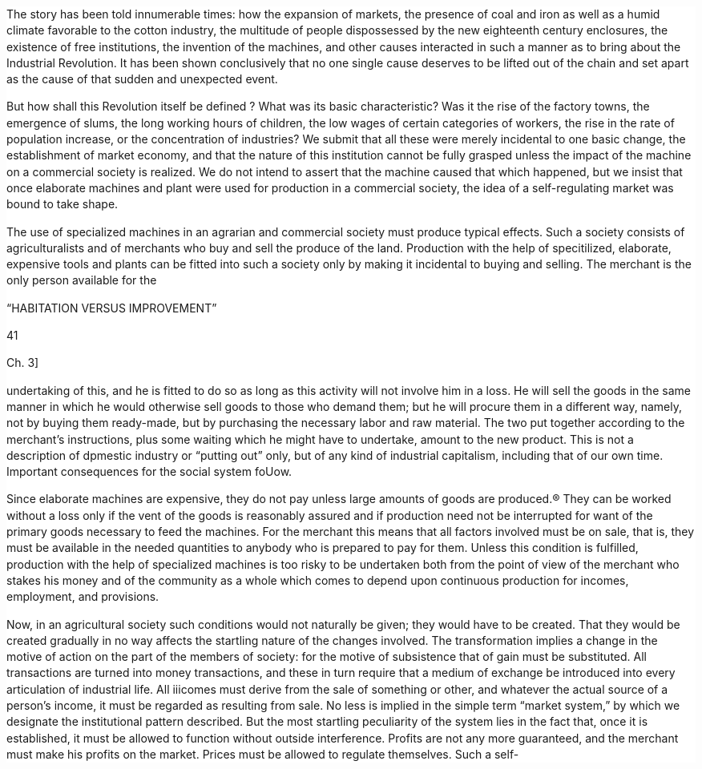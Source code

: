 The story has been told innumerable times: how the expansion of markets, the presence of coal and iron as well as a humid climate favorable to the cotton industry, the multitude of people dispossessed by the new eighteenth century enclosures, the existence of free institutions, the invention of the machines, and other causes interacted in such a manner as to bring about the Industrial Revolution. It has been shown conclusively that no one single cause deserves to be lifted out of the chain and set apart as the cause of that sudden and unexpected event.

But how shall this Revolution itself be defined ? What was its basic characteristic? Was it the rise of the factory towns, the emergence of slums, the long working hours of children, the low wages of certain categories of workers, the rise in the rate of population increase, or the concentration of industries? We submit that all these were merely incidental to one basic change, the establishment of market economy, and that the nature of this institution cannot be fully grasped unless the impact of the machine on a commercial society is realized. We do not intend to assert that the machine caused that which happened, but we insist that once elaborate machines and plant were used for production in a commercial society, the idea of a self-regulating market was bound to take shape.

The use of specialized machines in an agrarian and commercial society must produce typical effects. Such a society consists of agriculturalists and of merchants who buy and sell the produce of the land. Production with the help of specitilized, elaborate, expensive tools and plants can be fitted into such a society only by making it incidental to buying and selling. The merchant is the only person available for the

“HABITATION VERSUS IMPROVEMENT”

41

Ch. 3]

undertaking of this, and he is fitted to do so as long as this activity will not involve him in a loss. He will sell the goods in the same manner in which he would otherwise sell goods to those who demand them;
but he will procure them in a different way, namely, not by buying them ready-made, but by purchasing the necessary labor and raw material. The two put together according to the merchant’s instructions, plus some waiting which he might have to undertake, amount to the new product. This is not a description of dpmestic industry or
“putting out” only, but of any kind of industrial capitalism, including that of our own time. Important consequences for the social system foUow.

Since elaborate machines are expensive, they do not pay unless large amounts of goods are produced.® They can be worked without a loss only if the vent of the goods is reasonably assured and if production need not be interrupted for want of the primary goods necessary to feed the machines. For the merchant this means that all factors involved must be on sale, that is, they must be available in the needed quantities to anybody who is prepared to pay for them. Unless this condition is fulfilled, production with the help of specialized machines is too risky to be undertaken both from the point of view of the merchant who stakes his money and of the community as a whole which comes to depend upon continuous production for incomes, employment, and provisions.

Now, in an agricultural society such conditions would not naturally be given; they would have to be created. That they would be created gradually in no way affects the startling nature of the changes involved. The transformation implies a change in the motive of action on the part of the members of society: for the motive of subsistence that of gain must be substituted. All transactions are turned into money transactions, and these in turn require that a medium of exchange be introduced into every articulation of industrial life. All iiicomes must derive from the sale of something or other, and whatever the actual source of a person’s income, it must be regarded as resulting from sale. No less is implied in the simple term “market system,” by which we designate the institutional pattern described. But the most startling peculiarity of the system lies in the fact that, once it is established, it must be allowed to function without outside interference. Profits are not any more guaranteed, and the merchant must make his profits on the market. Prices must be allowed to regulate themselves. Such a self-
